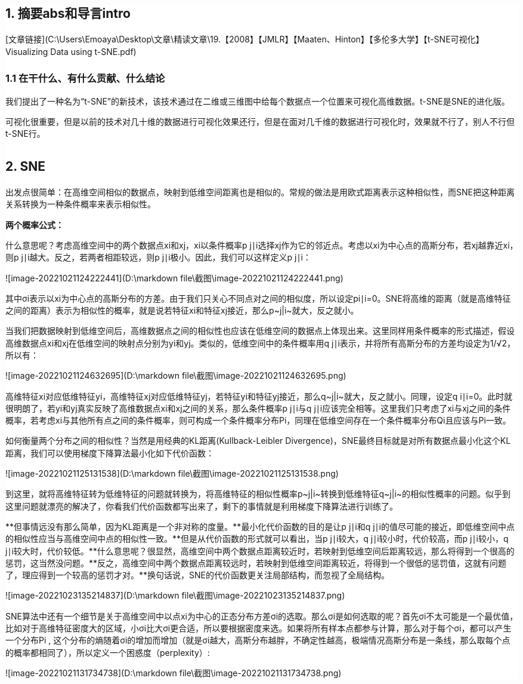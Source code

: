 ## 1. 摘要abs和导言intro

[文章链接](C:\Users\Emoaya\Desktop\文章\精读文章\19.【2008】【JMLR】【Maaten、Hinton】【多伦多大学】【t-SNE可视化】Visualizing Data using t-SNE.pdf)

### 1.1 在干什么、有什么贡献、什么结论

我们提出了一种名为“t-SNE”的新技术，该技术通过在二维或三维图中给每个数据点一个位置来可视化高维数据。t-SNE是SNE的进化版。

可视化很重要，但是以前的技术对几十维的数据进行可视化效果还行，但是在面对几千维的数据进行可视化时，效果就不行了，别人不行但t-SNE行。

## 2. SNE

出发点很简单：在高维空间相似的数据点，映射到低维空间距离也是相似的。常规的做法是用欧式距离表示这种相似性，而SNE把这种距离关系转换为一种条件概率来表示相似性。

**两个概率公式：**

什么意思呢？考虑高维空间中的两个数据点xi和xj，xi以条件概率p j∣i选择xj作为它的邻近点。考虑以xi为中心点的高斯分布，若xj越靠近xi，则p j∣i越大。反之，若两者相距较远，则p j∣i极小。因此，我们可以这样定义p j∣i：

![image-20221021124222441](D:\markdown file\截图\image-20221021124222441.png)

其中σi表示以xi为中心点的高斯分布的方差。由于我们只关心不同点对之间的相似度，所以设定pi∣i=0。SNE将高维的距离（就是高维特征之间的距离）表示为相似性的概率，就是说若特征xi和特征xj接近，那么p~j|i~就大，反之就小。

当我们把数据映射到低维空间后，高维数据点之间的相似性也应该在低维空间的数据点上体现出来。这里同样用条件概率的形式描述，假设高维数据点xi和xj在低维空间的映射点分别为yi和yj。类似的，低维空间中的条件概率用q j∣i表示，并将所有高斯分布的方差均设定为1/√2，所以有：

![image-20221021124632695](D:\markdown file\截图\image-20221021124632695.png)

高维特征xi对应低维特征yi，高维特征xj对应低维特征yj，若特征yi和特征yj接近，那么q~j|i~就大，反之就小。同理，设定q i∣i=0。此时就很明朗了，若yi和yj真实反映了高维数据点xi和xj之间的关系，那么条件概率p j∣i与q j∣i应该完全相等。这里我们只考虑了xi与xj之间的条件概率，若考虑xi与其他所有点之间的条件概率，则可构成一个条件概率分布Pi，同理在低维空间存在一个条件概率分布Qi且应该与Pi一致。

如何衡量两个分布之间的相似性？当然是用经典的KL距离(Kullback-Leibler Divergence)，SNE最终目标就是对所有数据点最小化这个KL距离，我们可以使用梯度下降算法最小化如下代价函数：

![image-20221021125131538](D:\markdown file\截图\image-20221021125131538.png)

到这里，就将高维特征转为低维特征的问题就转换为，将高维特征的相似性概率p~j|i~转换到低维特征q~j|i~的相似性概率的问题。似乎到这里问题就漂亮的解决了，你看我们代价函数都写出来了，剩下的事情就是利用梯度下降算法进行训练了。

**但事情远没有那么简单，因为KL距离是一个非对称的度量。**最小化代价函数的目的是让p j∣i和q j∣i的值尽可能的接近，即低维空间中点的相似性应当与高维空间中点的相似性一致。**但是从代价函数的形式就可以看出，当p j∣i较大，q j∣i较小时，代价较高，而p j∣i较小，q j∣i较大时，代价较低。**什么意思呢？很显然，高维空间中两个数据点距离较近时，若映射到低维空间后距离较远，那么将得到一个很高的惩罚，这当然没问题。**反之，高维空间中两个数据点距离较远时，若映射到低维空间距离较近，将得到一个很低的惩罚值，这就有问题了，理应得到一个较高的惩罚才对。**换句话说，SNE的代价函数更关注局部结构，而忽视了全局结构。

![image-20221023135214837](D:\markdown file\截图\image-20221023135214837.png)

SNE算法中还有一个细节是关于高维空间中以点xi为中心的正态分布方差σi的选取。那么σi是如何选取的呢？首先σi不太可能是一个最优值，比如对于高维特征密度大的区域，小σi比大σi更合适，所以要根据密度来选。如果将所有样本点都参与计算，那么对于每个σi，都可以产生一个分布Pi , 这个分布的熵随着σi的增加而增加（就是σi越大，高斯分布越胖，不确定性越高，极端情况高斯分布是一条线，那么取每个点的概率都相同了），所以定义一个困惑度（perplexity）:

![image-20221021131734738](D:\markdown file\截图\image-20221021131734738.png)
